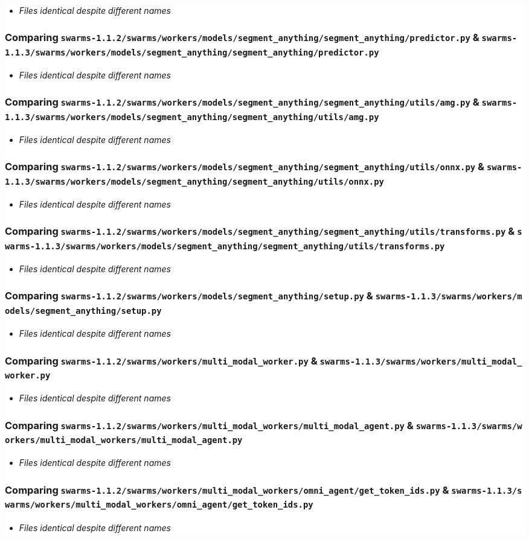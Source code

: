  * *Files identical despite different names*

### Comparing `swarms-1.1.2/swarms/workers/models/segment_anything/segment_anything/predictor.py` & `swarms-1.1.3/swarms/workers/models/segment_anything/segment_anything/predictor.py`

 * *Files identical despite different names*

### Comparing `swarms-1.1.2/swarms/workers/models/segment_anything/segment_anything/utils/amg.py` & `swarms-1.1.3/swarms/workers/models/segment_anything/segment_anything/utils/amg.py`

 * *Files identical despite different names*

### Comparing `swarms-1.1.2/swarms/workers/models/segment_anything/segment_anything/utils/onnx.py` & `swarms-1.1.3/swarms/workers/models/segment_anything/segment_anything/utils/onnx.py`

 * *Files identical despite different names*

### Comparing `swarms-1.1.2/swarms/workers/models/segment_anything/segment_anything/utils/transforms.py` & `swarms-1.1.3/swarms/workers/models/segment_anything/segment_anything/utils/transforms.py`

 * *Files identical despite different names*

### Comparing `swarms-1.1.2/swarms/workers/models/segment_anything/setup.py` & `swarms-1.1.3/swarms/workers/models/segment_anything/setup.py`

 * *Files identical despite different names*

### Comparing `swarms-1.1.2/swarms/workers/multi_modal_worker.py` & `swarms-1.1.3/swarms/workers/multi_modal_worker.py`

 * *Files identical despite different names*

### Comparing `swarms-1.1.2/swarms/workers/multi_modal_workers/multi_modal_agent.py` & `swarms-1.1.3/swarms/workers/multi_modal_workers/multi_modal_agent.py`

 * *Files identical despite different names*

### Comparing `swarms-1.1.2/swarms/workers/multi_modal_workers/omni_agent/get_token_ids.py` & `swarms-1.1.3/swarms/workers/multi_modal_workers/omni_agent/get_token_ids.py`

 * *Files identical despite different names*
